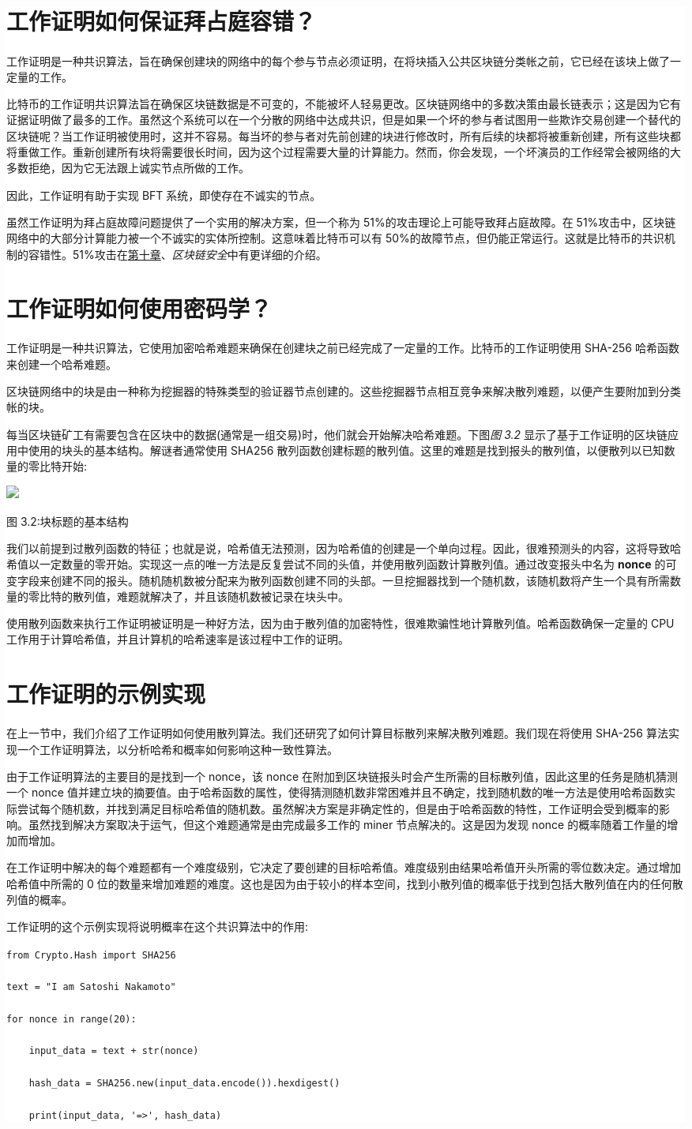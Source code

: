 # 工作证明如何保证拜占庭容错？

工作证明是一种共识算法，旨在确保创建块的网络中的每个参与节点必须证明，在将块插入公共区块链分类帐之前，它已经在该块上做了一定量的工作。

比特币的工作证明共识算法旨在确保区块链数据是不可变的，不能被坏人轻易更改。区块链网络中的多数决策由最长链表示；这是因为它有证据证明做了最多的工作。虽然这个系统可以在一个分散的网络中达成共识，但是如果一个坏的参与者试图用一些欺诈交易创建一个替代的区块链呢？当工作证明被使用时，这并不容易。每当坏的参与者对先前创建的块进行修改时，所有后续的块都将被重新创建，所有这些块都将重做工作。重新创建所有块将需要很长时间，因为这个过程需要大量的计算能力。然而，你会发现，一个坏演员的工作经常会被网络的大多数拒绝，因为它无法跟上诚实节点所做的工作。

因此，工作证明有助于实现 BFT 系统，即使存在不诚实的节点。

虽然工作证明为拜占庭故障问题提供了一个实用的解决方案，但一个称为 51%的攻击理论上可能导致拜占庭故障。在 51%攻击中，区块链网络中的大部分计算能力被一个不诚实的实体所控制。这意味着比特币可以有 50%的故障节点，但仍能正常运行。这就是比特币的共识机制的容错性。51%攻击在[第十章](10.html)、*区块链安全*中有更详细的介绍。

# 工作证明如何使用密码学？

工作证明是一种共识算法，它使用加密哈希难题来确保在创建块之前已经完成了一定量的工作。比特币的工作证明使用 SHA-256 哈希函数来创建一个哈希难题。

区块链网络中的块是由一种称为挖掘器的特殊类型的验证器节点创建的。这些挖掘器节点相互竞争来解决散列难题，以便产生要附加到分类帐的块。

每当区块链矿工有需要包含在区块中的数据(通常是一组交易)时，他们就会开始解决哈希难题。下图*图 3.2* 显示了基于工作证明的区块链应用中使用的块头的基本结构。解谜者通常使用 SHA256 散列函数创建标题的散列值。这里的难题是找到报头的散列值，以便散列以已知数量的零比特开始:

![](assets/1a796572-692a-4590-a208-f62bd628007a.png)

图 3.2:块标题的基本结构

我们以前提到过散列函数的特征；也就是说，哈希值无法预测，因为哈希值的创建是一个单向过程。因此，很难预测头的内容，这将导致哈希值以一定数量的零开始。实现这一点的唯一方法是反复尝试不同的头值，并使用散列函数计算散列值。通过改变报头中名为 **nonce** 的可变字段来创建不同的报头。随机随机数被分配来为散列函数创建不同的头部。一旦挖掘器找到一个随机数，该随机数将产生一个具有所需数量的零比特的散列值，难题就解决了，并且该随机数被记录在块头中。

使用散列函数来执行工作证明被证明是一种好方法，因为由于散列值的加密特性，很难欺骗性地计算散列值。哈希函数确保一定量的 CPU 工作用于计算哈希值，并且计算机的哈希速率是该过程中工作的证明。

# 工作证明的示例实现

在上一节中，我们介绍了工作证明如何使用散列算法。我们还研究了如何计算目标散列来解决散列难题。我们现在将使用 SHA-256 算法实现一个工作证明算法，以分析哈希和概率如何影响这种一致性算法。

由于工作证明算法的主要目的是找到一个 nonce，该 nonce 在附加到区块链报头时会产生所需的目标散列值，因此这里的任务是随机猜测一个 nonce 值并建立块的摘要值。由于哈希函数的属性，使得猜测随机数非常困难并且不确定，找到随机数的唯一方法是使用哈希函数实际尝试每个随机数，并找到满足目标哈希值的随机数。虽然解决方案是非确定性的，但是由于哈希函数的特性，工作证明会受到概率的影响。虽然找到解决方案取决于运气，但这个难题通常是由完成最多工作的 miner 节点解决的。这是因为发现 nonce 的概率随着工作量的增加而增加。

在工作证明中解决的每个难题都有一个难度级别，它决定了要创建的目标哈希值。难度级别由结果哈希值开头所需的零位数决定。通过增加哈希值中所需的 0 位的数量来增加难题的难度。这也是因为由于较小的样本空间，找到小散列值的概率低于找到包括大散列值在内的任何散列值的概率。

工作证明的这个示例实现将说明概率在这个共识算法中的作用:

```
from Crypto.Hash import SHA256 

text = "I am Satoshi Nakamoto" 

for nonce in range(20): 

    input_data = text + str(nonce) 

    hash_data = SHA256.new(input_data.encode()).hexdigest() 

    print(input_data, '=>', hash_data) 
```
